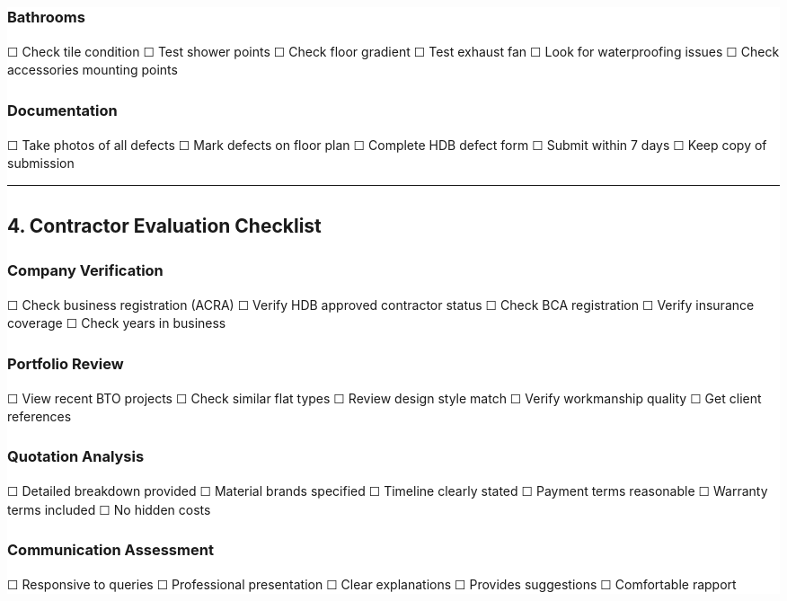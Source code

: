 ### Bathrooms

☐ Check tile condition
☐ Test shower points
☐ Check floor gradient
☐ Test exhaust fan
☐ Look for waterproofing issues
☐ Check accessories mounting points

### Documentation

☐ Take photos of all defects
☐ Mark defects on floor plan
☐ Complete HDB defect form
☐ Submit within 7 days
☐ Keep copy of submission

---

## 4. Contractor Evaluation Checklist

### Company Verification

☐ Check business registration (ACRA)
☐ Verify HDB approved contractor status
☐ Check BCA registration
☐ Verify insurance coverage
☐ Check years in business

### Portfolio Review

☐ View recent BTO projects
☐ Check similar flat types
☐ Review design style match
☐ Verify workmanship quality
☐ Get client references

### Quotation Analysis

☐ Detailed breakdown provided
☐ Material brands specified
☐ Timeline clearly stated
☐ Payment terms reasonable
☐ Warranty terms included
☐ No hidden costs

### Communication Assessment

☐ Responsive to queries
☐ Professional presentation
☐ Clear explanations
☐ Provides suggestions
☐ Comfortable rapport
